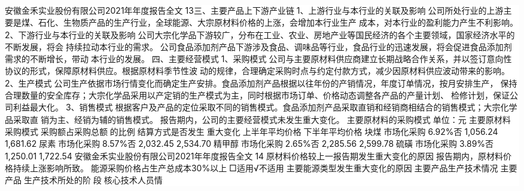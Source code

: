 安徽金禾实业股份有限公司2021年年度报告全文
13三、主要产品上下游产业链
1、上游行业与本行业的关联及影响
公司所处行业的上游主要是煤、石化、生物质产品的生产行业，全球能源、大宗原材料价格的上涨，会增加本行业生产
成本，对本行业的盈利能力产生不利影响。
2、下游行业与本行业的关联及影响
公司大宗化学品下游较广，分布在工业、农业、房地产业等国民经济的各个主要领域，国家经济水平的不断发展，将会
持续拉动本行业的需求。
公司食品添加剂产品下游涉及食品、调味品等行业，食品行业的迅速发展，将会促进食品添加剂需求的不断增长，带动
本行业的发展。
四、主要经营模式
1、采购模式
公司与主要原材料供应商建立长期战略合作关系，并以签订意向性协议的形式，保障原材料供应。根据原材料季节性波
动的规律，合理确定采购时点与约定付款方式，减少因原材料供应波动带来的影响。
2、生产模式
公司生产依据市场行情变化而确定生产安排。食品添加剂产品根据以往年份的产销情况，年度订单情况，按月安排生产，
保持合理数量的安全库存；大宗化学品采用以产定销的生产模式为主，同时根据市场订单、价格动态调整各产品的产量计划、
检修计划，保证公司利益最大化。
3、销售模式
根据客户及产品的定位采取不同的销售模式。食品添加剂产品采取直销和经销商相结合的销售模式；大宗化学品采取直
销为主、经销为辅的销售模式。
报告期内，公司的主要经营模式未发生重大变化。
主要原材料的采购模式
单位：元
主要原材料
采购模式
采购额占采购总额
的比例
结算方式是否发生
重大变化
上半年平均价格
下半年平均价格
块煤
市场化采购
6.92%否
1,056.24
1,681.62
尿素
市场化采购
8.57%否
2,032.45
2,534.70
精甲醇
市场化采购
2.65%否
2,285.56
2,599.78
硫磺
市场化采购
3.89%否
1,250.01
1,722.54
安徽金禾实业股份有限公司2021年年度报告全文
14
原材料价格较上一报告期发生重大变化的原因
报告期内，原材料价格持续上涨影响所致。
能源采购价格占生产总成本30%以上
□适用√不适用
主要能源类型发生重大变化的原因
主要产品生产技术情况
主要产品
生产技术所处的阶
段
核心技术人员情